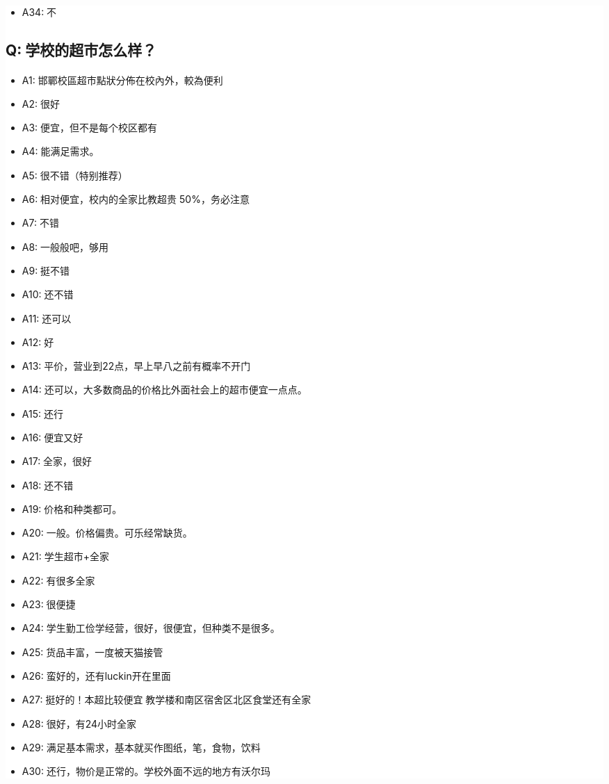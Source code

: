 - A34: 不

## Q: 学校的超市怎么样？

- A1: 邯鄲校區超市點狀分佈在校內外，較為便利

- A2: 很好

- A3: 便宜，但不是每个校区都有

- A4: 能满足需求。

- A5: 很不错（特别推荐）

- A6: 相对便宜，校内的全家比教超贵 50%，务必注意

- A7: 不错

- A8: 一般般吧，够用

- A9: 挺不错

- A10: 还不错

- A11: 还可以

- A12: 好

- A13: 平价，营业到22点，早上早八之前有概率不开门

- A14: 还可以，大多数商品的价格比外面社会上的超市便宜一点点。

- A15: 还行

- A16: 便宜又好

- A17: 全家，很好

- A18: 还不错

- A19: 价格和种类都可。

- A20: 一般。价格偏贵。可乐经常缺货。

- A21: 学生超市+全家

- A22: 有很多全家

- A23: 很便捷

- A24: 学生勤工俭学经营，很好，很便宜，但种类不是很多。

- A25: 货品丰富，一度被天猫接管

- A26: 蛮好的，还有luckin开在里面

- A27: 挺好的！本超比较便宜 教学楼和南区宿舍区北区食堂还有全家

- A28: 很好，有24小时全家

- A29: 满足基本需求，基本就买作图纸，笔，食物，饮料

- A30: 还行，物价是正常的。学校外面不远的地方有沃尔玛
